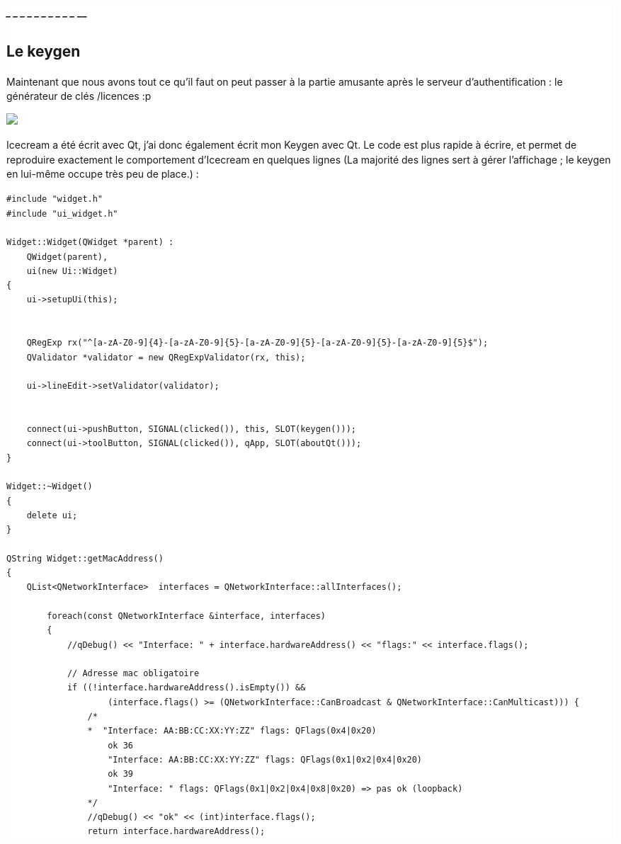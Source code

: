 *****_*** ***_*** ***_*** ***_*** ***_*** ***_*** ***_*** ***_*** ***_*** ***_*** __**

## Le keygen

Maintenant
que nous avons tout ce qu’il faut on peut passer à la partie amusante
après le serveur d’authentification : le générateur de clés /licences :p

[![](https://nsa38.casimages.com/img/2015/08/20/150820084741704429.png)](https://nsa38.casimages.com/img/2015/08/20/150820084741704429.png)

Icecream
a été écrit avec Qt, j’ai donc également écrit mon Keygen avec Qt. Le
code est plus rapide à écrire, et permet de reproduire exactement le
comportement d’Icecream en quelques lignes (La majorité des lignes sert à
gérer l’affichage ; le keygen en lui-même occupe très peu de place.) :

```
#include "widget.h"
#include "ui_widget.h"

Widget::Widget(QWidget *parent) :
    QWidget(parent),
    ui(new Ui::Widget)
{
    ui->setupUi(this);


    QRegExp rx("^[a-zA-Z0-9]{4}-[a-zA-Z0-9]{5}-[a-zA-Z0-9]{5}-[a-zA-Z0-9]{5}-[a-zA-Z0-9]{5}$");
    QValidator *validator = new QRegExpValidator(rx, this);

    ui->lineEdit->setValidator(validator);


    connect(ui->pushButton, SIGNAL(clicked()), this, SLOT(keygen()));
    connect(ui->toolButton, SIGNAL(clicked()), qApp, SLOT(aboutQt()));
}

Widget::~Widget()
{
    delete ui;
}

QString Widget::getMacAddress()
{
    QList<QNetworkInterface>  interfaces = QNetworkInterface::allInterfaces();

        foreach(const QNetworkInterface &interface, interfaces)
        {
            //qDebug() << "Interface: " + interface.hardwareAddress() << "flags:" << interface.flags();

            // Adresse mac obligatoire
            if ((!interface.hardwareAddress().isEmpty()) &&
                    (interface.flags() >= (QNetworkInterface::CanBroadcast & QNetworkInterface::CanMulticast))) {
                /*
                *  "Interface: AA:BB:CC:XX:YY:ZZ" flags: QFlags(0x4|0x20)
                    ok 36
                    "Interface: AA:BB:CC:XX:YY:ZZ" flags: QFlags(0x1|0x2|0x4|0x20)
                    ok 39
                    "Interface: " flags: QFlags(0x1|0x2|0x4|0x8|0x20) => pas ok (loopback)
                */
                //qDebug() << "ok" << (int)interface.flags();
                return interface.hardwareAddress();
```